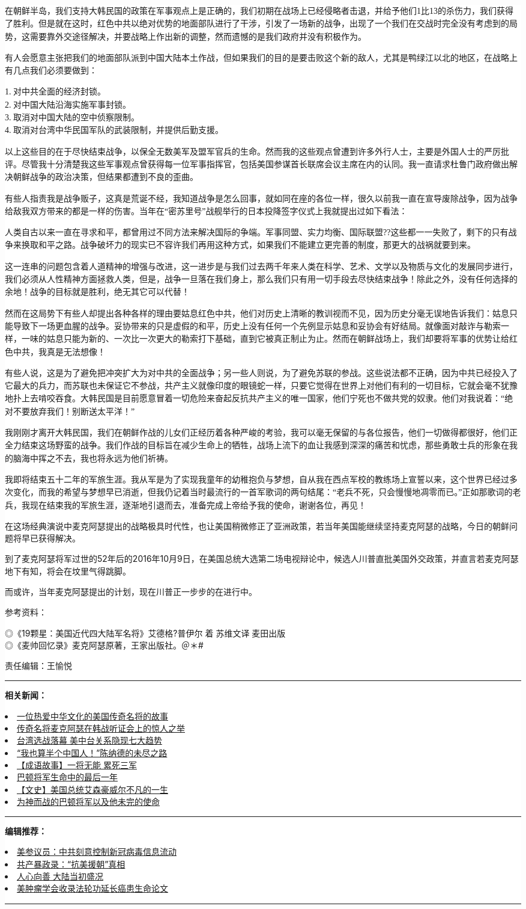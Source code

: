 <p><span style="font-family: 标楷体;">在朝鲜半岛，我们支持大韩民国的政策在军事观点上是正确的，我们初期在战场上已经侵略者击退，并给予他们1比13的杀伤力，我们获得了胜利。但是就在这时，红色中共以绝对优势的地面部队进行了干涉，引发了一场新的战争，出现了一个我们在交战时完全没有考虑到的局势，这需要靠外交途径解决，并要战略上作出新的调整，然而遗憾的是我们政府并没有积极作为。</span></p>
<p><span style="font-family: 标楷体;">有人会愿意主张把我们的地面部队派到中国大陆本土作战，但如果我们的目的是要击败这个新的敌人，尤其是鸭绿江以北的地区，在战略上有几点我们必须要做到：</span></p>
<p><span style="font-family: 标楷体;">1. 对中共全面的经济封锁。<br />
<span style="font-family: 标楷体;">2. 对中国大陆沿海实施军事封锁。<br />
<span style="font-family: 标楷体;">3. 取消对中国大陆的空中侦察限制。<br />
<span style="font-family: 标楷体;">4. 取消对台湾中华民国军队的武装限制，并提供后勤支援。</span></span></span></span></p>
<p><span style="font-family: 标楷体;">以上这些目的在于尽快结束战争，以保全无数美军及盟军官兵的生命。然而我的这些观点曾遭到许多外行人士，主要是外国人士的严厉批评。尽管我十分清楚我这些军事观点曾获得每一位军事指挥官，包括美国参谋首长联席会议主席在内的认同。我一直请求杜鲁门政府做出解决朝鲜战争的政治决策，但结果都遭到不良的歪曲。</span></p>
<p><span style="font-family: 标楷体;">有些人指责我是战争贩子，这真是荒诞不经，我知道战争是怎么回事，就如同在座的各位一样，很久以前我一直在宣导废除战争，因为战争给敌我双方带来的都是一样的伤害。当年在“密苏里号”战舰举行的日本投降签字仪式上我就提出过如下看法：</span></p>
<p><span style="font-family: 标楷体;">人类自古以来一直在寻求和平，都曾用过不同方法来解决国际的争端。军事同盟、实力均衡、国际联盟??这些都一一失败了，剩下的只有战争来换取和平之路。战争破坏力的现实已不容许我们再用这种方式，如果我们不能建立更完善的制度，那更大的战祸就要到来。</span></p>
<p><span style="font-family: 标楷体;">这一连串的问题包含着人道精神的增强与改进，这一进步是与我们过去两千年来人类在科学、艺术、文学以及物质与文化的发展同步进行，我们必须从人性精神方面拯救人类，但是，战争一旦落在我们身上，那么我们只有用一切手段去尽快结束战争！除此之外，没有任何选择的余地！战争的目标就是胜利，绝无其它可以代替！</span></p>
<p><span style="font-family: 标楷体;">然而在这局势下有些人却提出各种各样的理由要姑息红色中共，他们对历史上清晰的教训视而不见，因为历史分毫无误地告诉我们：姑息只能导致下一场更血腥的战争。妥协带来的只是虚假的和平，历史上没有任何一个先例显示姑息和妥协会有好结局。就像面对敲诈与勒索一样，一味的姑息只能为新的、一次比一次更大的勒索打下基础，直到它被真正制止为止。然而在朝鲜战场上，我们却要将军事的优势让给红色中共，我真是无法想像！</span></p>
<p><span style="font-family: 标楷体;">有些人说，这是为了避免把冲突扩大为对中共的全面战争；另一些人则说，为了避免苏联的参战。这些说法都不正确，因为中共已经投入了它最大的兵力，而苏联也未保证它不参战，共产主义就像印度的眼镜蛇一样，只要它觉得在世界上对他们有利的一切目标，它就会毫不犹豫地扑上去啃咬吞食。大韩民国是目前愿意冒着一切危险来奋起反抗共产主义的唯一国家，他们宁死也不做共党的奴隶。他们对我说着：“绝对不要放弃我们！别断送太平洋！”</span></p>
<p><span style="font-family: 标楷体;">我刚刚才离开大韩民国，我们在朝鲜作战的儿女们正经历着各种严峻的考验，我可以毫无保留的与各位报告，他们一切做得都很好，他们正全力结束这场野蛮的战争。我们作战的目标旨在减少生命上的牺牲，战场上流下的血让我感到深深的痛苦和忧虑，那些勇敢士兵的形象在我的脑海中挥之不去，我也将永远为他们祈祷。</span></p>
<p><span style="font-family: 标楷体;">我即将结束五十二年的军旅生涯。我从军是为了实现我童年的幼稚抱负与梦想，自从我在西点军校的教练场上宣誓以来，这个世界已经过多次变化，而我的希望与梦想早已消逝，但我仍记着当时最流行的一首军歌词的两句结尾：“老兵不死，只会慢慢地凋零而已。”正如那歌词的老兵，我现在结束我的军旅生涯，逐渐地引退而去，准备完成上帝给予我的使命，谢谢各位，再见！</span></p>
<p>在这场经典演说中麦克阿瑟提出的战略极具时代性，也让美国稍微修正了亚洲政策，若当年美国能继续坚持麦克阿瑟的战略，今日的朝鲜问题将早已获得解决。</p>
<p>到了麦克阿瑟将军过世的52年后的2016年10月9日，在美国总统大选第二场电视辩论中，候选人川普直批美国外交政策，并直言若麦克阿瑟地下有知，将会在坟里气得跳脚。</p>
<p>而或许，当年麦克阿瑟提出的计划，现在川普正一步步的在进行中。</p>
<p>参考资料：</p>
<p>◎《19颗星：美国近代四大陆军名将》艾德格?普伊尔 着 苏维文译 麦田出版<br />
◎《麦帅回忆录》麦克阿瑟原著，王家出版社。＠＊#</p>
<p>责任编辑：王愉悦</p>

<hr>


<strong>相关新闻：</strong>
<li><a href="/gb/18/1/18/n10068712.md#1">一位热爱中华文化的美国传奇名将的故事</a></li>
<li><a href="/gb/18/1/31/n10103527.md#1">传奇名将麦克阿瑟在韩战听证会上的惊人之举</a></li>
<li><a href="/gb/18/11/27/n10877849.md#1">台湾选战落幕 美中台关系隐现七大趋势</a></li>
<li><a href="/gb/18/12/22/n10926217.md#1">“我也算半个中国人！”陈纳德的未尽之路</a></li>
<li><a href="/gb/19/2/15/n11046538.md#1">【成语故事】一将无能 累死三军</a></li>
<li><a href="/gb/18/9/21/n10731361.md#1">巴顿将军生命中的最后一年</a></li>
<li><a href="/gb/18/7/22/n10581439.md#1">【文史】美国总统艾森豪威尔不凡的一生</a></li>
<li><a href="/gb/18/6/24/n10508269.md#1">为神而战的巴顿将军以及他未完的使命</a></li>
<hr>


<strong>编辑推荐：</strong>
<li><a href="/gb/20/2/22/n11887949.md#1">美参议员：中共刻意控制新冠病毒信息流动</a></li>
<li><a href="/gb/18/10/15/n10784939.md#1" target="_blank">共产暴政录：“抗美援朝”真相</a></li><li><a href="/gb/15/7/17/n4482910.md?dfh#1" target="_blank">人心向善 大陆当初盛况</a></li><li><a href="/gb/16/6/16/n8005208.md#1" target="_blank">美肿瘤学会收录法轮功延长癌患生命论文</a></li>
<hr>
